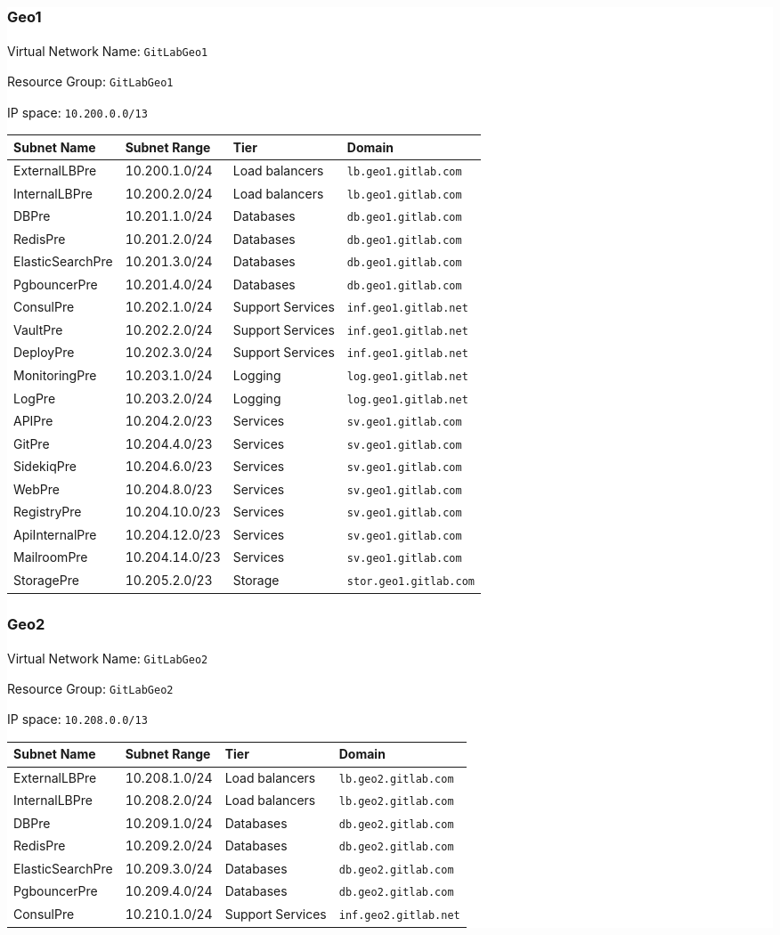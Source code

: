 ### Geo1

Virtual Network Name: `GitLabGeo1`

Resource Group: `GitLabGeo1`

IP space: `10.200.0.0/13`

| Subnet Name      | Subnet Range   | Tier             | Domain                |
|:-----------------|:---------------|:-----------------|:----------------------|
| ExternalLBPre    | 10.200.1.0/24  | Load balancers   | `lb.geo1.gitlab.com`   |
| InternalLBPre    | 10.200.2.0/24  | Load balancers   | `lb.geo1.gitlab.com`   |
| DBPre            | 10.201.1.0/24  | Databases        | `db.geo1.gitlab.com`   |
| RedisPre         | 10.201.2.0/24  | Databases        | `db.geo1.gitlab.com`   |
| ElasticSearchPre | 10.201.3.0/24  | Databases        | `db.geo1.gitlab.com`   |
| PgbouncerPre     | 10.201.4.0/24  | Databases        | `db.geo1.gitlab.com`   |
| ConsulPre        | 10.202.1.0/24  | Support Services | `inf.geo1.gitlab.net`  |
| VaultPre         | 10.202.2.0/24  | Support Services | `inf.geo1.gitlab.net`  |
| DeployPre        | 10.202.3.0/24  | Support Services | `inf.geo1.gitlab.net`  |
| MonitoringPre    | 10.203.1.0/24  | Logging          | `log.geo1.gitlab.net`  |
| LogPre           | 10.203.2.0/24  | Logging          | `log.geo1.gitlab.net`  |
| APIPre           | 10.204.2.0/23  | Services         | `sv.geo1.gitlab.com`   |
| GitPre           | 10.204.4.0/23  | Services         | `sv.geo1.gitlab.com`   |
| SidekiqPre       | 10.204.6.0/23  | Services         | `sv.geo1.gitlab.com`   |
| WebPre           | 10.204.8.0/23  | Services         | `sv.geo1.gitlab.com`   |
| RegistryPre      | 10.204.10.0/23 | Services         | `sv.geo1.gitlab.com`   |
| ApiInternalPre   | 10.204.12.0/23 | Services         | `sv.geo1.gitlab.com`   |
| MailroomPre      | 10.204.14.0/23 | Services         | `sv.geo1.gitlab.com`   |
| StoragePre       | 10.205.2.0/23  | Storage          | `stor.geo1.gitlab.com` |

### Geo2

Virtual Network Name: `GitLabGeo2`

Resource Group: `GitLabGeo2`

IP space: `10.208.0.0/13`

| Subnet Name      | Subnet Range   | Tier             | Domain                |
|:-----------------|:---------------|:-----------------|:----------------------|
| ExternalLBPre    | 10.208.1.0/24  | Load balancers   | `lb.geo2.gitlab.com`   |
| InternalLBPre    | 10.208.2.0/24  | Load balancers   | `lb.geo2.gitlab.com`   |
| DBPre            | 10.209.1.0/24  | Databases        | `db.geo2.gitlab.com`   |
| RedisPre         | 10.209.2.0/24  | Databases        | `db.geo2.gitlab.com`   |
| ElasticSearchPre | 10.209.3.0/24  | Databases        | `db.geo2.gitlab.com`   |
| PgbouncerPre     | 10.209.4.0/24  | Databases        | `db.geo2.gitlab.com`   |
| ConsulPre        | 10.210.1.0/24  | Support Services | `inf.geo2.gitlab.net`  |
